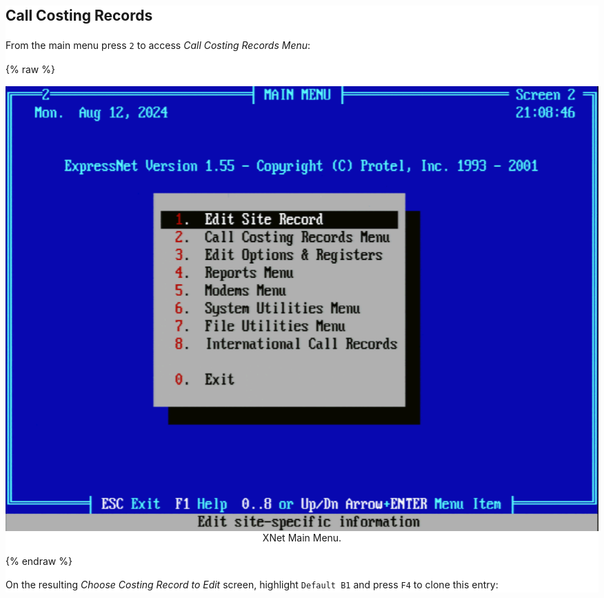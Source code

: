 ## Call Costing Records

From the main menu press `2` to access *Call Costing Records Menu*:

{% raw %}<p><center><a href="/assets/img/2024-08-26-fixing-a-protel-pt4-xnet-config/rpviewer1.png"><img style="width: 80% max-width: 720px; display: block; margin: 0 auto; border 0" src="/assets/img/2024-08-26-fixing-a-protel-pt4-xnet-config/rpviewer1.png"></a><figquote>XNet Main Menu.</figquote></center></p>{% endraw %} 

On the resulting *Choose Costing Record to Edit* screen, highlight `Default B1` and press `F4` to clone this entry:
